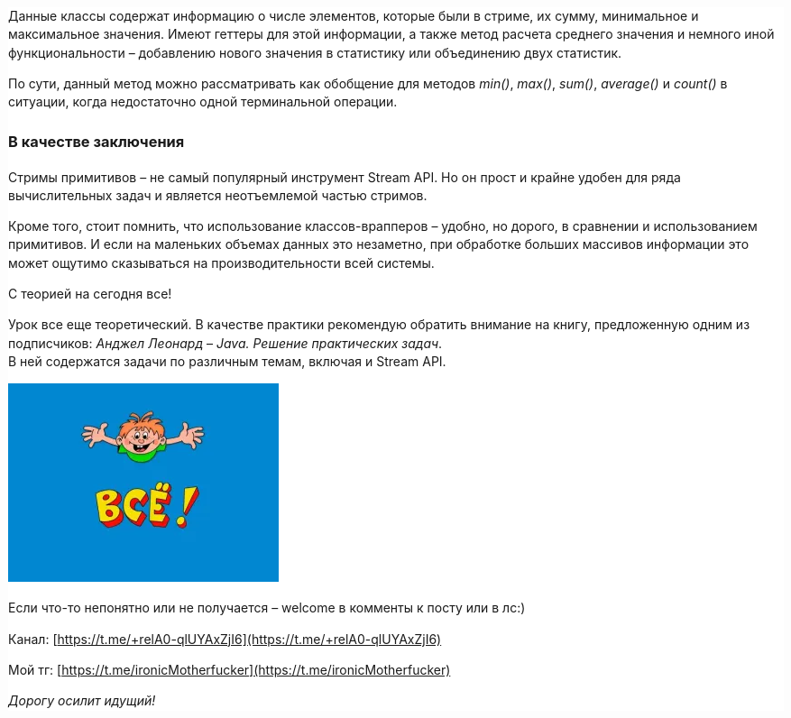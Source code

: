 Данные классы содержат информацию о числе элементов, которые были в стриме, их сумму, минимальное и максимальное значения. Имеют геттеры для этой информации, а также метод расчета среднего значения и немного иной функциональности – добавлению нового значения в статистику или объединению двух статистик.

По сути, данный метод можно рассматривать как обобщение для методов _min()_, _max()_, _sum()_, _average()_ и _count()_ в ситуации, когда недостаточно одной терминальной операции.

### В качестве заключения

Стримы примитивов – не самый популярный инструмент Stream API. Но он прост и крайне удобен для ряда вычислительных задач и является неотъемлемой частью стримов.

Кроме того, стоит помнить, что использование классов-врапперов – удобно, но дорого, в сравнении и использованием примитивов. И если на маленьких объемах данных это незаметно, при обработке больших массивов информации это может ощутимо сказываться на производительности всей системы.

С теорией на сегодня все!

Урок все еще теоретический. В качестве практики рекомендую обратить внимание на книгу, предложенную одним из подписчиков: _Анджел Леонард_ – _Java. Решение практических задач_.  
В ней содержатся задачи по различным темам, включая и Stream API.

![end_of_the_lesson.png](..%2F..%2F..%2Ffile%2Fend_of_the_lesson.png)

Если что-то непонятно или не получается – welcome в комменты к посту или в лс:)

Канал: [https://t.me/+relA0-qlUYAxZjI6](https://t.me/+relA0-qlUYAxZjI6)

Мой тг: [https://t.me/ironicMotherfucker](https://t.me/ironicMotherfucker)

_Дорогу осилит идущий!_